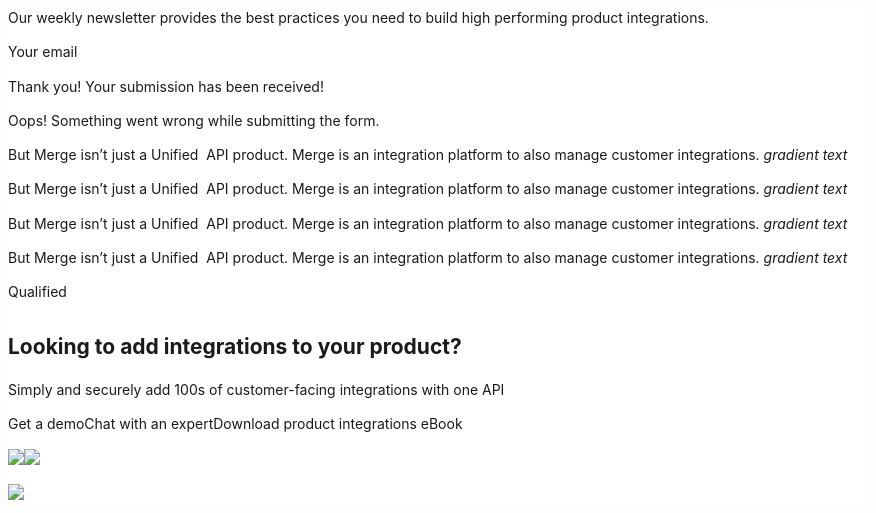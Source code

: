 Our weekly newsletter provides the best practices you need to build high performing product integrations.

Your email

Thank you! Your submission has been received!

Oops! Something went wrong while submitting the form.

But Merge isn’t just a Unified  API product. Merge is an integration platform to also manage customer integrations. _gradient text_

But Merge isn’t just a Unified  API product. Merge is an integration platform to also manage customer integrations. _gradient text_

But Merge isn’t just a Unified  API product. Merge is an integration platform to also manage customer integrations. _gradient text_

But Merge isn’t just a Unified  API product. Merge is an integration platform to also manage customer integrations. _gradient text_

Qualified

## Looking to add integrations to your product?

Simply and securely add 100s of customer-facing integrations with one API

Get a demoChat with an expertDownload product integrations eBook

![](https://t.co/1/i/adsct?bci=4&dv=America%2FAdak%26en-US%2Cen%26Google%20Inc.%26Linux%20x86_64%26255%261280%261024%264%2624%261280%261024%260%26na&eci=3&event=%7B%7D&event_id=d5ba00a1-b4d5-4307-969c-48715e140b59&integration=gtm&p_id=Twitter&p_user_id=0&pl_id=7be2e9a9-b9a7-4e48-b6a2-c911d587893a&tw_document_href=https%3A%2F%2Fwww.merge.dev%2Fblog%2Fintegration-statistics&tw_iframe_status=0&txn_id=o7z1d&type=javascript&version=2.3.33)![](https://analytics.twitter.com/1/i/adsct?bci=4&dv=America%2FAdak%26en-US%2Cen%26Google%20Inc.%26Linux%20x86_64%26255%261280%261024%264%2624%261280%261024%260%26na&eci=3&event=%7B%7D&event_id=d5ba00a1-b4d5-4307-969c-48715e140b59&integration=gtm&p_id=Twitter&p_user_id=0&pl_id=7be2e9a9-b9a7-4e48-b6a2-c911d587893a&tw_document_href=https%3A%2F%2Fwww.merge.dev%2Fblog%2Fintegration-statistics&tw_iframe_status=0&txn_id=o7z1d&type=javascript&version=2.3.33)

![](https://bat.bing.com/action/0?ti=343102454&tm=gtm002&Ver=2&mid=7014a0a9-a141-4b10-9891-f229ab76480a&bo=2&sid=aa9304003e8c11f0aaf9193c754e0fbb&vid=aa9459003e8c11f0aa9315027e9af26d&vids=1&msclkid=N&pi=918639831&lg=en-US&sw=1280&sh=1024&sc=24&tl=%E2%80%8D9%20integration%20statistics%20you%20should%20know%20about%20in%202025&p=https%3A%2F%2Fwww.merge.dev%2Fblog%2Fintegration-statistics&r=&lt=1029&evt=pageLoad&sv=1&asc=G&cdb=AQAQ&rn=18719)